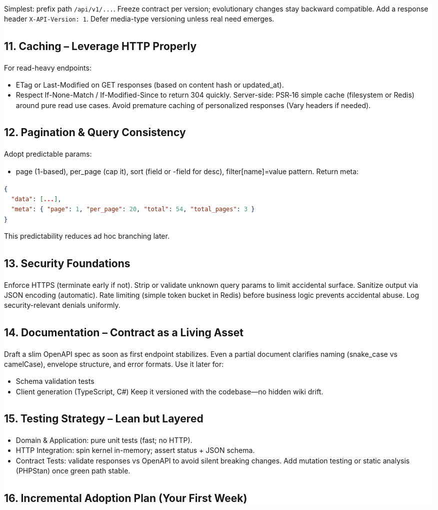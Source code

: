 Simplest: prefix path `/api/v1/...`. Freeze contract per version; evolutionary changes stay backward compatible. Add a response header `X-API-Version: 1`. Defer media-type versioning unless real need emerges.

## 11. Caching – Leverage HTTP Properly

For read-heavy endpoints:

- ETag or Last-Modified on GET responses (based on content hash or updated_at).
- Respect If-None-Match / If-Modified-Since to return 304 quickly.
Server-side: PSR‑16 simple cache (filesystem or Redis) around pure read use cases. Avoid premature caching of personalized responses (Vary headers if needed).

## 12. Pagination & Query Consistency

Adopt predictable params:

- page (1-based), per_page (cap it), sort (field or -field for desc), filter[name]=value pattern.
Return meta:

```json
{
  "data": [...],
  "meta": { "page": 1, "per_page": 20, "total": 54, "total_pages": 3 }
}
```

This predictability reduces ad hoc branching later.

## 13. Security Foundations

Enforce HTTPS (terminate early if not). Strip or validate unknown query params to limit accidental surface. Sanitize output via JSON encoding (automatic). Rate limiting (simple token bucket in Redis) before business logic prevents accidental abuse. Log security-relevant denials uniformly.

## 14. Documentation – Contract as a Living Asset

Draft a slim OpenAPI spec as soon as first endpoint stabilizes. Even a partial document clarifies naming (snake_case vs camelCase), envelope structure, and error formats. Use it later for:

- Schema validation tests
- Client generation (TypeScript, C#)
Keep it versioned with the codebase—no hidden wiki drift.

## 15. Testing Strategy – Lean but Layered

- Domain & Application: pure unit tests (fast; no HTTP).
- HTTP Integration: spin kernel in-memory; assert status + JSON schema.
- Contract Tests: validate responses vs OpenAPI to avoid silent breaking changes.
Add mutation testing or static analysis (PHPStan) once green path stable.

## 16. Incremental Adoption Plan (Your First Week)
